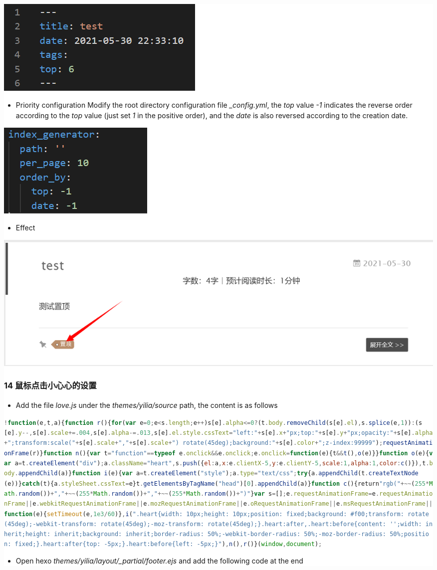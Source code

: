 ![测试置顶](How-to-build-a-hexo-blog-on-Ubuntu-through-gitee-github/测试置顶.png)
- Priority configuration
Modify the root directory configuration file *_config.yml*, the *top* value *-1* indicates the reverse order according to the *top* value (just set *1* in the positive order), and the *date* is also reversed according to the creation date.

![优先级配置](How-to-build-a-hexo-blog-on-Ubuntu-through-gitee-github/置顶优先级配置.png)

- Effect

![效果](How-to-build-a-hexo-blog-on-Ubuntu-through-gitee-github/置顶效果图.png)

### 14 鼠标点击小心心的设置
- Add the file *love.js* under the *themes/yilia/source* path, the content is as follows
```js
!function(e,t,a){function r(){for(var e=0;e<s.length;e++)s[e].alpha<=0?(t.body.removeChild(s[e].el),s.splice(e,1)):(s[e].y--,s[e].scale+=.004,s[e].alpha-=.013,s[e].el.style.cssText="left:"+s[e].x+"px;top:"+s[e].y+"px;opacity:"+s[e].alpha+";transform:scale("+s[e].scale+","+s[e].scale+") rotate(45deg);background:"+s[e].color+";z-index:99999");requestAnimationFrame(r)}function n(){var t="function"==typeof e.onclick&&e.onclick;e.onclick=function(e){t&&t(),o(e)}}function o(e){var a=t.createElement("div");a.className="heart",s.push({el:a,x:e.clientX-5,y:e.clientY-5,scale:1,alpha:1,color:c()}),t.body.appendChild(a)}function i(e){var a=t.createElement("style");a.type="text/css";try{a.appendChild(t.createTextNode(e))}catch(t){a.styleSheet.cssText=e}t.getElementsByTagName("head")[0].appendChild(a)}function c(){return"rgb("+~~(255*Math.random())+","+~~(255*Math.random())+","+~~(255*Math.random())+")"}var s=[];e.requestAnimationFrame=e.requestAnimationFrame||e.webkitRequestAnimationFrame||e.mozRequestAnimationFrame||e.oRequestAnimationFrame||e.msRequestAnimationFrame||function(e){setTimeout(e,1e3/60)},i(".heart{width: 10px;height: 10px;position: fixed;background: #f00;transform: rotate(45deg);-webkit-transform: rotate(45deg);-moz-transform: rotate(45deg);}.heart:after,.heart:before{content: '';width: inherit;height: inherit;background: inherit;border-radius: 50%;-webkit-border-radius: 50%;-moz-border-radius: 50%;position: fixed;}.heart:after{top: -5px;}.heart:before{left: -5px;}"),n(),r()}(window,document);
```
- Open hexo *themes/yilia/layout/_partial/footer.ejs* and add the following code at the end